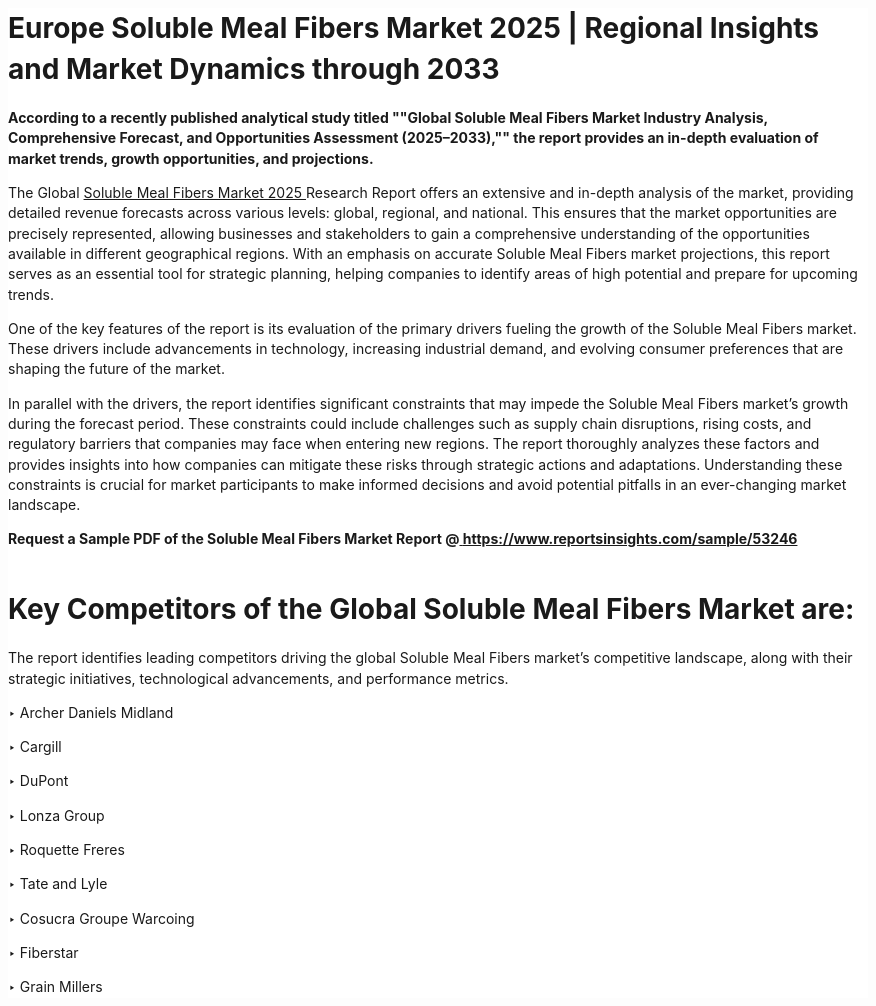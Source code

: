 # Europe Soluble Meal Fibers Market 2025 | Regional Insights and Market Dynamics through 2033

<strong>According to a recently published analytical study titled ""Global Soluble Meal Fibers Market Industry Analysis, Comprehensive Forecast, and Opportunities Assessment (2025–2033),"" the report provides an in-depth evaluation of market trends, growth opportunities, and projections.</strong>

The Global <a href=https://www.reportsinsights.com/sample/53246>Soluble Meal Fibers Market 2025 </a> Research Report offers an extensive and in-depth analysis of the market, providing detailed revenue forecasts across various levels: global, regional, and national. This ensures that the market opportunities are precisely represented, allowing businesses and stakeholders to gain a comprehensive understanding of the opportunities available in different geographical regions. With an emphasis on accurate Soluble Meal Fibers market projections, this report serves as an essential tool for strategic planning, helping companies to identify areas of high potential and prepare for upcoming trends.

One of the key features of the report is its evaluation of the primary drivers fueling the growth of the Soluble Meal Fibers market. These drivers include advancements in technology, increasing industrial demand, and evolving consumer preferences that are shaping the future of the market. 

In parallel with the drivers, the report identifies significant constraints that may impede the Soluble Meal Fibers market’s growth during the forecast period. These constraints could include challenges such as supply chain disruptions, rising costs, and regulatory barriers that companies may face when entering new regions. The report thoroughly analyzes these factors and provides insights into how companies can mitigate these risks through strategic actions and adaptations. Understanding these constraints is crucial for market participants to make informed decisions and avoid potential pitfalls in an ever-changing market landscape.

<strong>Request a Sample PDF of the Soluble Meal Fibers Market Report </strong><strong>@<a href=https://www.reportsinsights.com/sample/53246> https://www.reportsinsights.com/sample/53246</a></strong></font>

# <strong>Key Competitors of the Global Soluble Meal Fibers Market are:</strong>

The report identifies leading competitors driving the global Soluble Meal Fibers market’s competitive landscape, along with their strategic initiatives, technological advancements, and performance metrics.

‣ Archer Daniels Midland

‣ Cargill

‣ DuPont

‣ Lonza Group

‣ Roquette Freres

‣ Tate and Lyle

‣ Cosucra Groupe Warcoing

‣ Fiberstar

‣ Grain Millers
